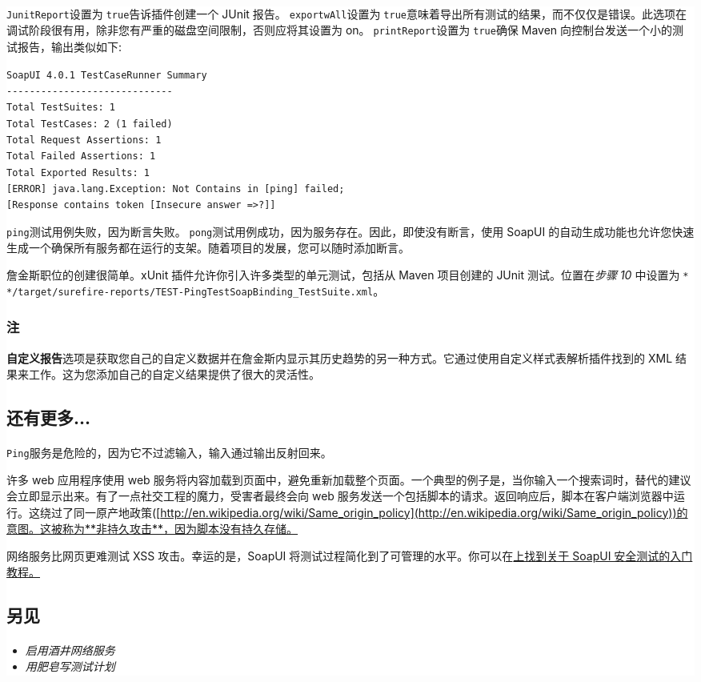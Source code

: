 `JunitReport`设置为 `true`告诉插件创建一个 JUnit 报告。 `exportwAll`设置为 `true`意味着导出所有测试的结果，而不仅仅是错误。此选项在调试阶段很有用，除非您有严重的磁盘空间限制，否则应将其设置为 on。 `printReport`设置为 `true`确保 Maven 向控制台发送一个小的测试报告，输出类似如下:

```
SoapUI 4.0.1 TestCaseRunner Summary
-----------------------------
Total TestSuites: 1
Total TestCases: 2 (1 failed)
Total Request Assertions: 1
Total Failed Assertions: 1
Total Exported Results: 1
[ERROR] java.lang.Exception: Not Contains in [ping] failed;
[Response contains token [Insecure answer =>?]]

```

`ping`测试用例失败，因为断言失败。 `pong`测试用例成功，因为服务存在。因此，即使没有断言，使用 SoapUI 的自动生成功能也允许您快速生成一个确保所有服务都在运行的支架。随着项目的发展，您可以随时添加断言。

詹金斯职位的创建很简单。xUnit 插件允许你引入许多类型的单元测试，包括从 Maven 项目创建的 JUnit 测试。位置在*步骤 10* 中设置为 `**/target/surefire-reports/TEST-PingTestSoapBinding_TestSuite.xml`。

### 注

**自定义报告**选项是获取您自己的自定义数据并在詹金斯内显示其历史趋势的另一种方式。它通过使用自定义样式表解析插件找到的 XML 结果来工作。这为您添加自己的自定义结果提供了很大的灵活性。

## 还有更多...

`Ping`服务是危险的，因为它不过滤输入，输入通过输出反射回来。

许多 web 应用程序使用 web 服务将内容加载到页面中，避免重新加载整个页面。一个典型的例子是，当你输入一个搜索词时，替代的建议会立即显示出来。有了一点社交工程的魔力，受害者最终会向 web 服务发送一个包括脚本的请求。返回响应后，脚本在客户端浏览器中运行。这绕过了同一原产地政策([http://en.wikipedia.org/wiki/Same_origin_policy](http://en.wikipedia.org/wiki/Same_origin_policy))的意图。这被称为**非持久攻击**，因为脚本没有持久存储。

网络服务比网页更难测试 XSS 攻击。幸运的是，SoapUI 将测试过程简化到了可管理的水平。你可以在[上找到关于 SoapUI 安全测试的入门教程。](http://www.soapui.org/Security/working-with-security-tests.html)

## 另见

*   *启用酒井网络服务*
*   *用肥皂写测试计划*